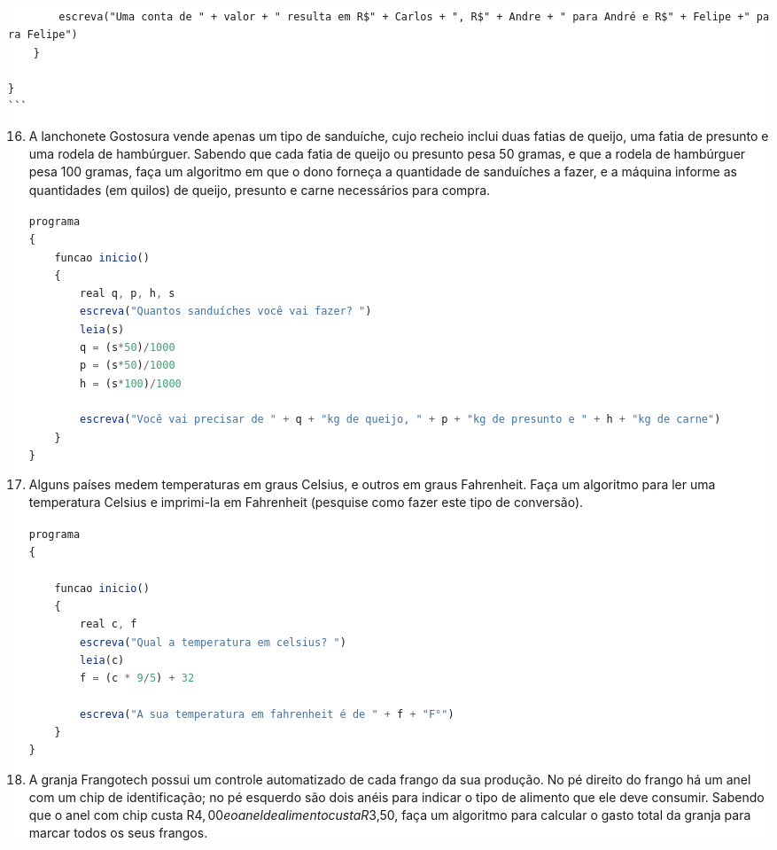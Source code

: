     		escreva("Uma conta de " + valor + " resulta em R$" + Carlos + ", R$" + Andre + " para André e R$" + Felipe +" para Felipe")
    	}
    
    }
    ```
    
16. A lanchonete Gostosura vende apenas um tipo de sanduíche, cujo recheio inclui duas fatias de queijo, uma fatia de presunto e uma rodela de hambúrguer. Sabendo que cada fatia de queijo ou presunto pesa 50 gramas, e que a rodela de hambúrguer pesa 100 gramas, faça um algoritmo em que o dono forneça a quantidade de sanduíches a fazer, e a máquina informe as quantidades (em quilos) de queijo, presunto e carne necessários para compra.
    
    ```jsx
    programa
    {
    	funcao inicio()
    	{
    		real q, p, h, s
    		escreva("Quantos sanduíches você vai fazer? ")
    		leia(s)
    		q = (s*50)/1000
    		p = (s*50)/1000
    		h = (s*100)/1000
    		
    		escreva("Você vai precisar de " + q + "kg de queijo, " + p + "kg de presunto e " + h + "kg de carne")
    	}
    }
    ```
    
17. Alguns países medem temperaturas em graus Celsius, e outros em graus Fahrenheit. Faça um algoritmo para ler uma temperatura Celsius e imprimi-Ia em Fahrenheit (pesquise como fazer este tipo de conversão).
    
    ```jsx
    programa
    {
    	
    	funcao inicio()
    	{
    		real c, f
    		escreva("Qual a temperatura em celsius? ")
    		leia(c)
    		f = (c * 9/5) + 32 
    		
    		escreva("A sua temperatura em fahrenheit é de " + f + "F°")
    	}
    }
    ```
    
19. A granja Frangotech possui um controle automatizado de cada frango da sua produção. No pé direito do frango há um anel com um chip de identificação; no pé esquerdo são dois anéis para indicar o tipo de alimento que ele deve consumir. Sabendo que o anel com chip custa R$4,00 e o anel de alimento custa R$3,50, faça um algoritmo para calcular o gasto total da granja para marcar todos os seus frangos.
    